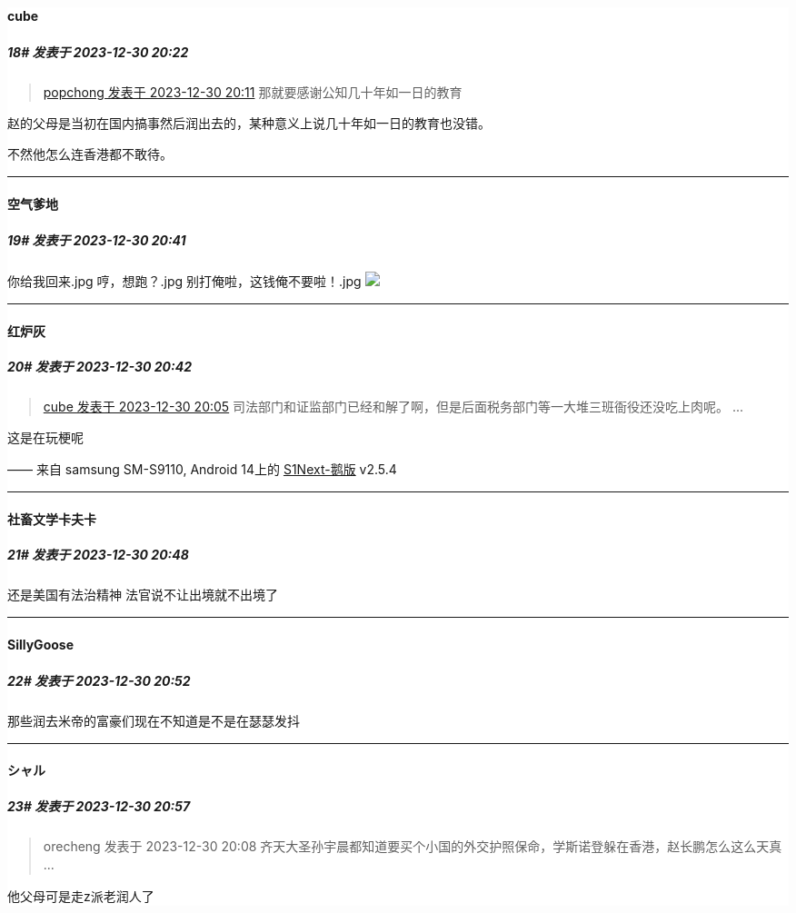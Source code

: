 ####  cube  
##### 18#       发表于 2023-12-30 20:22

<blockquote><a href="httphttps://bbs.saraba1st.com/2b/forum.php?mod=redirect&amp;goto=findpost&amp;pid=63486793&amp;ptid=2166011" target="_blank">popchong 发表于 2023-12-30 20:11</a>
那就要感谢公知几十年如一日的教育</blockquote>
赵的父母是当初在国内搞事然后润出去的，某种意义上说几十年如一日的教育也没错。

不然他怎么连香港都不敢待。

*****

####  空气爹地  
##### 19#       发表于 2023-12-30 20:41

你给我回来.jpg
哼，想跑？.jpg
别打俺啦，这钱俺不要啦！.jpg
<img src="https://static.saraba1st.com/image/smiley/face2017/046.png" referrerpolicy="no-referrer">

*****

####  红炉灰  
##### 20#       发表于 2023-12-30 20:42

<blockquote><a href="httphttps://bbs.saraba1st.com/2b/forum.php?mod=redirect&amp;goto=findpost&amp;pid=63486717&amp;ptid=2166011" target="_blank">cube 发表于 2023-12-30 20:05</a>
司法部门和证监部门已经和解了啊，但是后面税务部门等一大堆三班衙役还没吃上肉呢。 ...</blockquote>
这是在玩梗呢

—— 来自 samsung SM-S9110, Android 14上的 [S1Next-鹅版](https://github.com/ykrank/S1-Next/releases) v2.5.4

*****

####  社畜文学卡夫卡  
##### 21#       发表于 2023-12-30 20:48

还是美国有法治精神 法官说不让出境就不出境了

*****

####  SillyGoose  
##### 22#       发表于 2023-12-30 20:52

那些润去米帝的富豪们现在不知道是不是在瑟瑟发抖

*****

####  シャル  
##### 23#       发表于 2023-12-30 20:57

<blockquote>orecheng 发表于 2023-12-30 20:08
齐天大圣孙宇晨都知道要买个小国的外交护照保命，学斯诺登躲在香港，赵长鹏怎么这么天真 ...</blockquote>
他父母可是走z派老润人了
